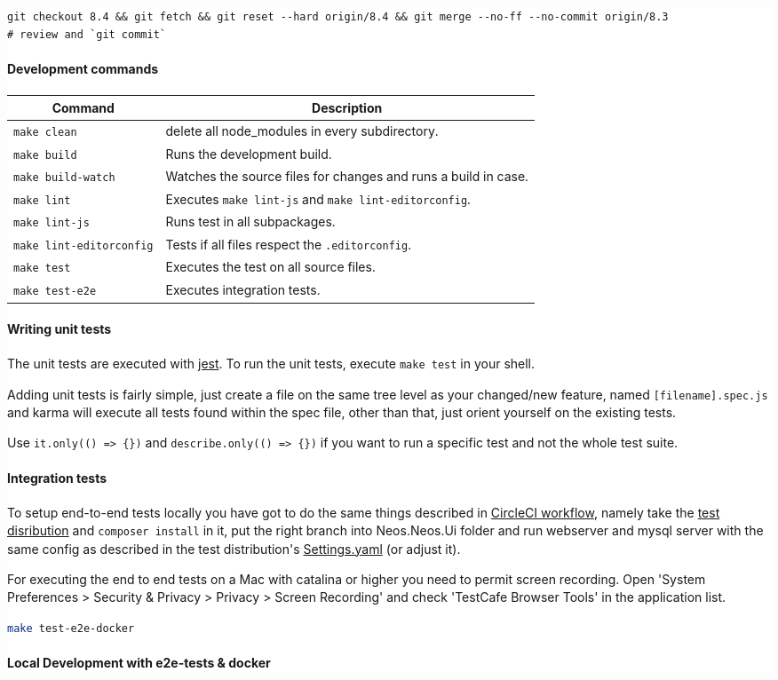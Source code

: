 ```
git checkout 8.4 && git fetch && git reset --hard origin/8.4 && git merge --no-ff --no-commit origin/8.3
# review and `git commit`
```

#### Development commands
| Command         | Description                   |
| --------------- | ----------------------------- |
| `make clean` | delete all node_modules in every subdirectory. |
| `make build` |  Runs the development build. |
| `make build-watch` | Watches the source files for changes and runs a build in case. |
| `make lint`  | Executes `make lint-js` and `make lint-editorconfig`. |
| `make lint-js`  | Runs test in all subpackages. |
| `make lint-editorconfig`  | Tests if all files respect the `.editorconfig`. |
| `make test`  | Executes the test on all source files. |
| `make test-e2e`  | Executes integration tests. |

#### Writing unit tests
The unit tests are executed with [jest](https://facebook.github.io/jest/).
To run the unit tests, execute `make test` in your shell.

Adding unit tests is fairly simple, just create a file on the same tree level as your changed/new feature, named `[filename].spec.js` and karma will execute all tests found within the spec file, other than that, just orient yourself on the existing tests.

Use `it.only(() => {})` and `describe.only(() => {})` if you want to run a specific test and not the whole test suite.

#### Integration tests

To setup end-to-end tests locally you have got to do the same things described in [CircleCI workflow](https://github.com/neos/neos-ui/blob/8.3/.circleci/config.yml), namely take the [test disribution](https://github.com/neos/neos-ui/blob/8.3/Tests/IntegrationTests/TestDistribution/composer.json) and `composer install` in it, put the right branch into Neos.Neos.Ui folder and run webserver and mysql server with the same config as described in the test distribution's [Settings.yaml](https://github.com/neos/neos-ui/blob/8.3/Tests/IntegrationTests/TestDistribution/Configuration/Settings.yaml) (or adjust it).

For executing the end to end tests on a Mac with catalina or higher you need to permit screen recording. Open 'System Preferences > Security & Privacy > Privacy > Screen Recording' and check 'TestCafe Browser Tools' in the application list.

```bash
make test-e2e-docker
```

#### Local Development with e2e-tests & docker
